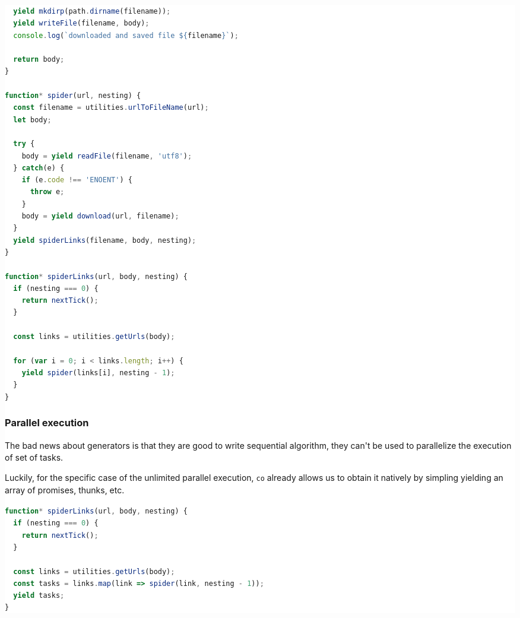 ```js
  yield mkdirp(path.dirname(filename));
  yield writeFile(filename, body);
  console.log(`downloaded and saved file ${filename}`);

  return body;
}

function* spider(url, nesting) {
  const filename = utilities.urlToFileName(url);
  let body;

  try {
    body = yield readFile(filename, 'utf8');
  } catch(e) {
    if (e.code !== 'ENOENT') {
      throw e;
    }
    body = yield download(url, filename);
  }
  yield spiderLinks(filename, body, nesting);
}

function* spiderLinks(url, body, nesting) {
  if (nesting === 0) {
    return nextTick();
  }

  const links = utilities.getUrls(body);

  for (var i = 0; i < links.length; i++) {
    yield spider(links[i], nesting - 1);
  }
}
```

### Parallel execution

The bad news about generators is that they are good to write sequential algorithm, they can't be used to parallelize the execution of set of tasks.

Luckily, for the specific case of the unlimited parallel execution, `co` already allows us to obtain it natively by simpling yielding an array of promises, thunks, etc.

```js
function* spiderLinks(url, body, nesting) {
  if (nesting === 0) {
    return nextTick();
  }

  const links = utilities.getUrls(body);
  const tasks = links.map(link => spider(link, nesting - 1));
  yield tasks;
}
```
